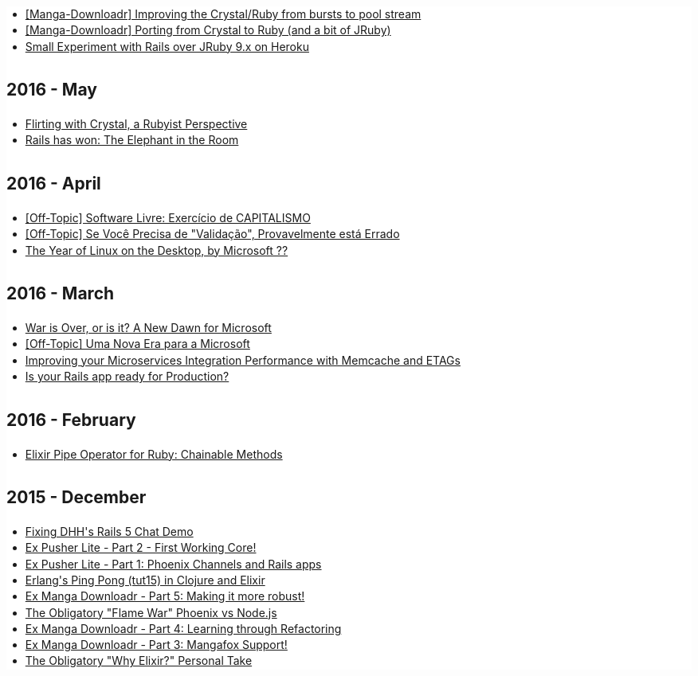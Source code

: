 - [\[Manga-Downloadr\] Improving the Crystal/Ruby from bursts to pool stream](2016/06/07/manga-downloadr-improving-the-crystal-ruby-from-bursts-to-pool-stream/)
- [\[Manga-Downloadr\] Porting from Crystal to Ruby (and a bit of JRuby)](2016/06/06/manga-downloadr-porting-from-crystal-to-ruby-and-a-bit-of-jruby/)
- [Small Experiment with Rails over JRuby 9.x on Heroku](2016/06/03/small-experiment-with-rails-over-jruby-9-x-on-heroku/)

## 2016 - May

- [Flirting with Crystal, a Rubyist Perspective](2016/05/31/flirting-with-crystal-a-rubyist-perspective/)
- [Rails has won: The Elephant in the Room](2016/05/23/rails-has-won-the-elephant-in-the-room/)

## 2016 - April

- [\[Off-Topic\] Software Livre: Exercício de CAPITALISMO](2016/04/22/off-topic-software-livre-exercicio-de-capitalismo/)
- [\[Off-Topic\] Se Você Precisa de "Validação", Provavelmente está Errado](2016/04/20/off-topic-se-voce-precisa-de-validacao-provavelmente-esta-errado/)
- [The Year of Linux on the Desktop, by Microsoft ??](2016/04/12/the-year-of-linux-on-the-desktop-by-microsoft/)

## 2016 - March

- [War is Over, or is it? A New Dawn for Microsoft](2016/03/31/war-is-over-or-is-it-a-new-dawn-for-microsoft/)
- [\[Off-Topic\] Uma Nova Era para a Microsoft](2016/03/31/off-topic-uma-nova-era-para-a-microsoft/)
- [Improving your Microservices Integration Performance with Memcache and ETAGs](2016/03/23/improving-your-microservices-integration-performance-with-memcache-and-etags/)
- [Is your Rails app ready for Production?](2016/03/22/is-your-rails-app-ready-for-production/)

## 2016 - February

- [Elixir Pipe Operator for Ruby: Chainable Methods](2016/02/18/elixir-pipe-operator-for-ruby-chainable-methods/)

## 2015 - December

- [Fixing DHH's Rails 5 Chat Demo](2015/12/28/fixing-dhh-s-rails-5-chat-demo/)
- [Ex Pusher Lite - Part 2 - First Working Core!](2015/12/14/ex-pusher-lite-part-2-first-working-core/)
- [Ex Pusher Lite - Part 1: Phoenix Channels and Rails apps](2015/12/09/ex-pusher-lite-part-1-phoenix-channels-and-rails-apps/)
- [Erlang's Ping Pong (tut15) in Clojure and Elixir](2015/12/09/erlang-s-ping-pong-tut15-in-clojure-and-elixir/)
- [Ex Manga Downloadr - Part 5: Making it more robust!](2015/12/06/ex-manga-downloadr-part-5-making-it-more-robust/)
- [The Obligatory "Flame War" Phoenix vs Node.js](2015/12/03/the-obligatory-flame-war-phoenix-vs-node-js/)
- [Ex Manga Downloadr - Part 4: Learning through Refactoring](2015/12/03/ex-manga-downloadr-part-4-learning-through-refactoring/)
- [Ex Manga Downloadr - Part 3: Mangafox Support!](2015/12/02/ex-manga-downloadr-part-3-mangafox-support/)
- [The Obligatory "Why Elixir?" Personal Take](2015/12/01/the-obligatory-why-elixir-personal-take/)
